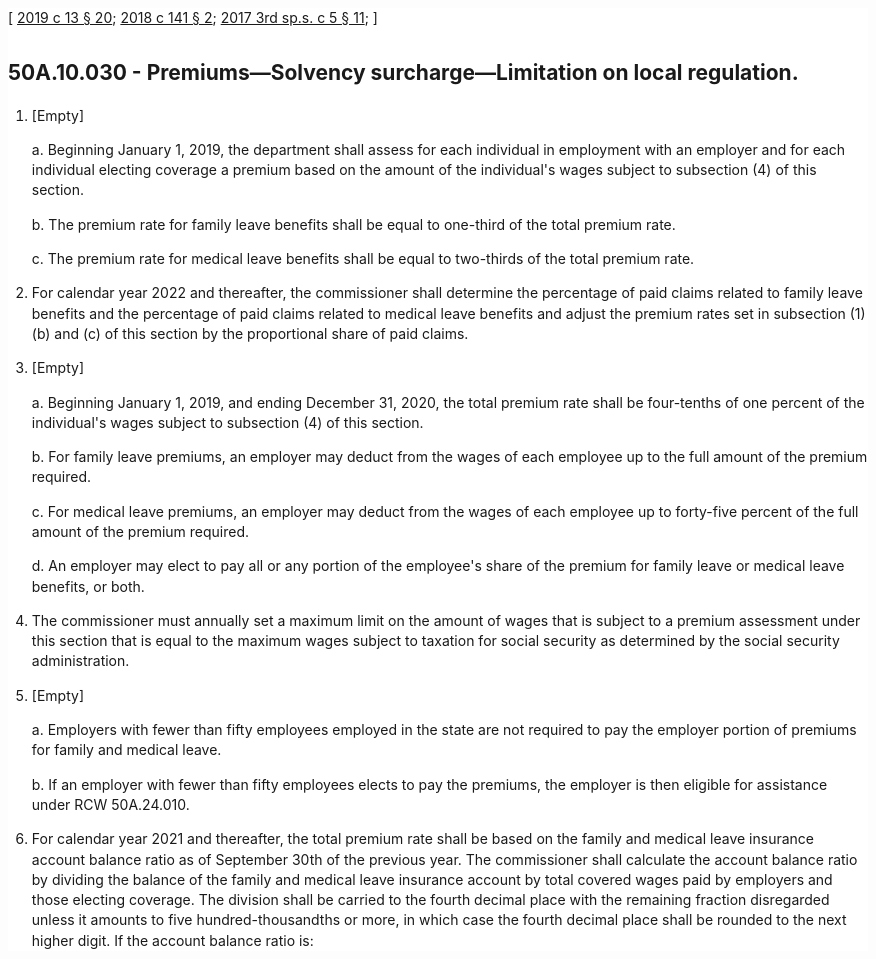 \[ [2019 c 13 § 20](https://lawfilesext.leg.wa.gov/biennium/2019-20/Pdf/Bills/Session%20Laws/House/1399-S.SL.pdf?cite=2019%20c%2013%20§%2020); [2018 c 141 § 2](https://lawfilesext.leg.wa.gov/biennium/2017-18/Pdf/Bills/Session%20Laws/House/2702.SL.pdf?cite=2018%20c%20141%20§%202); [2017 3rd sp.s. c 5 § 11](https://lawfilesext.leg.wa.gov/biennium/2017-18/Pdf/Bills/Session%20Laws/Senate/5975-S.SL.pdf?cite=2017%203rd%20sp.s.%20c%205%20§%2011); \]

## 50A.10.030 - Premiums—Solvency surcharge—Limitation on local regulation.
1. [Empty]

   a. Beginning January 1, 2019, the department shall assess for each individual in employment with an employer and for each individual electing coverage a premium based on the amount of the individual's wages subject to subsection (4) of this section.

   b. The premium rate for family leave benefits shall be equal to one-third of the total premium rate.

   c. The premium rate for medical leave benefits shall be equal to two-thirds of the total premium rate.

2. For calendar year 2022 and thereafter, the commissioner shall determine the percentage of paid claims related to family leave benefits and the percentage of paid claims related to medical leave benefits and adjust the premium rates set in subsection (1)(b) and (c) of this section by the proportional share of paid claims.

3. [Empty]

   a. Beginning January 1, 2019, and ending December 31, 2020, the total premium rate shall be four-tenths of one percent of the individual's wages subject to subsection (4) of this section.

   b. For family leave premiums, an employer may deduct from the wages of each employee up to the full amount of the premium required.

   c. For medical leave premiums, an employer may deduct from the wages of each employee up to forty-five percent of the full amount of the premium required.

   d. An employer may elect to pay all or any portion of the employee's share of the premium for family leave or medical leave benefits, or both.

4. The commissioner must annually set a maximum limit on the amount of wages that is subject to a premium assessment under this section that is equal to the maximum wages subject to taxation for social security as determined by the social security administration.

5. [Empty]

   a. Employers with fewer than fifty employees employed in the state are not required to pay the employer portion of premiums for family and medical leave.

   b. If an employer with fewer than fifty employees elects to pay the premiums, the employer is then eligible for assistance under RCW 50A.24.010.

6. For calendar year 2021 and thereafter, the total premium rate shall be based on the family and medical leave insurance account balance ratio as of September 30th of the previous year. The commissioner shall calculate the account balance ratio by dividing the balance of the family and medical leave insurance account by total covered wages paid by employers and those electing coverage. The division shall be carried to the fourth decimal place with the remaining fraction disregarded unless it amounts to five hundred-thousandths or more, in which case the fourth decimal place shall be rounded to the next higher digit. If the account balance ratio is:
